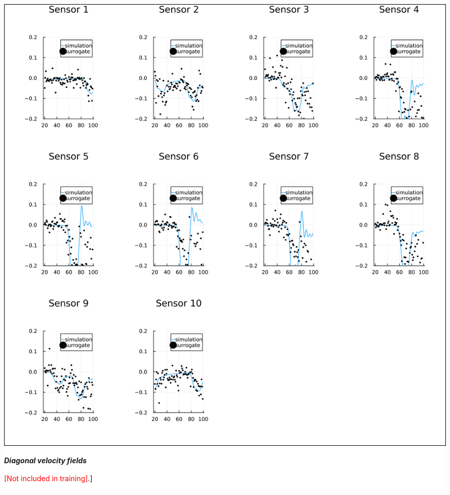 <img style="border:1px solid black;" src="/assets/FWI/validate/square/time_series.svg" alt="spline-sur" style="width:120%">

***Diagonal velocity fields***

<span style="color:red">[Not included in training]</span>.]
 <div class="row">
  <div class="column">